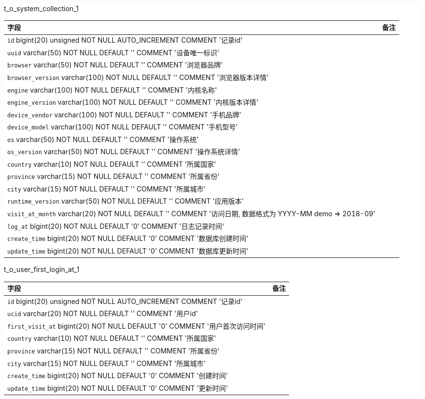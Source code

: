 t_o_system_collection_1

|字段|备注|
|:----|:----|
|`id` bigint(20) unsigned NOT NULL AUTO_INCREMENT COMMENT '记录id'| |
|`uuid` varchar(50) NOT NULL DEFAULT '' COMMENT '设备唯一标识'| |
|`browser` varchar(50) NOT NULL DEFAULT '' COMMENT '浏览器品牌'| |
|`browser_version` varchar(100) NOT NULL DEFAULT '' COMMENT '浏览器版本详情'| |
|`engine` varchar(100) NOT NULL DEFAULT '' COMMENT '内核名称'| |
|`engine_version` varchar(100) NOT NULL DEFAULT '' COMMENT '内核版本详情'| |
|`device_vendor` varchar(100) NOT NULL DEFAULT '' COMMENT '手机品牌'| |
|`device_model` varchar(100) NOT NULL DEFAULT '' COMMENT '手机型号'| |
|`os` varchar(50) NOT NULL DEFAULT '' COMMENT '操作系统'| |
|`os_version` varchar(50) NOT NULL DEFAULT '' COMMENT '操作系统详情'| |
|`country` varchar(10) NOT NULL DEFAULT '' COMMENT '所属国家'| |
|`province` varchar(15) NOT NULL DEFAULT '' COMMENT '所属省份'| |
|`city` varchar(15) NOT NULL DEFAULT '' COMMENT '所属城市'| |
|`runtime_version` varchar(50) NOT NULL DEFAULT '' COMMENT '应用版本'| |
|`visit_at_month` varchar(20) NOT NULL DEFAULT '' COMMENT '访问日期, 数据格式为 YYYY-MM demo => 2018-09'| |
|`log_at` bigint(20) NOT NULL DEFAULT '0' COMMENT '日志记录时间'| |
|`create_time` bigint(20) NOT NULL DEFAULT '0' COMMENT '数据库创建时间'| |
|`update_time` bigint(20) NOT NULL DEFAULT '0' COMMENT '数据库更新时间'| |

t_o_user_first_login_at_1

|字段|备注|
|:----|:----|
|`id` bigint(20) unsigned NOT NULL AUTO_INCREMENT COMMENT '记录id'| |
|`ucid` varchar(20) NOT NULL DEFAULT '' COMMENT '用户id'| |
|`first_visit_at` bigint(20) NOT NULL DEFAULT '0' COMMENT '用户首次访问时间'| |
|`country` varchar(10) NOT NULL DEFAULT '' COMMENT '所属国家'| |
|`province` varchar(15) NOT NULL DEFAULT '' COMMENT '所属省份'| |
|`city` varchar(15) NOT NULL DEFAULT '' COMMENT '所属城市'| |
|`create_time` bigint(20) NOT NULL DEFAULT '0' COMMENT '创建时间'| |
|`update_time` bigint(20) NOT NULL DEFAULT '0' COMMENT '更新时间'| |
